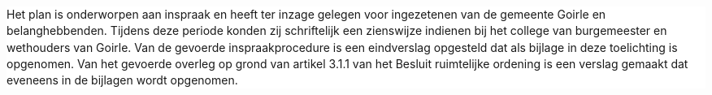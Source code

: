 Het plan is onderworpen aan inspraak en heeft ter inzage gelegen voor ingezetenen van de gemeente Goirle en belanghebbenden. Tijdens deze periode konden zij schriftelijk een zienswijze indienen bij het college van burgemeester en wethouders van Goirle. Van de gevoerde inspraakprocedure is een eindverslag opgesteld dat als bijlage in deze toelichting is opgenomen. Van het gevoerde overleg op grond van artikel 3\.1\.1 van het Besluit ruimtelijke ordening is een verslag gemaakt dat eveneens in de bijlagen wordt opgenomen.